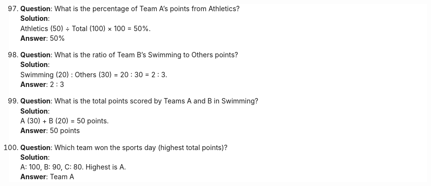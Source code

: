 97. **Question**: What is the percentage of Team A’s points from Athletics?  
    **Solution**:  
    Athletics (50) ÷ Total (100) × 100 = 50%.  
    **Answer**: 50%

98. **Question**: What is the ratio of Team B’s Swimming to Others points?  
    **Solution**:  
    Swimming (20) : Others (30) = 20 : 30 = 2 : 3.  
    **Answer**: 2 : 3

99. **Question**: What is the total points scored by Teams A and B in Swimming?  
    **Solution**:  
    A (30) + B (20) = 50 points.  
    **Answer**: 50 points

100. **Question**: Which team won the sports day (highest total points)?  
     **Solution**:  
     A: 100, B: 90, C: 80. Highest is A.  
     **Answer**: Team A